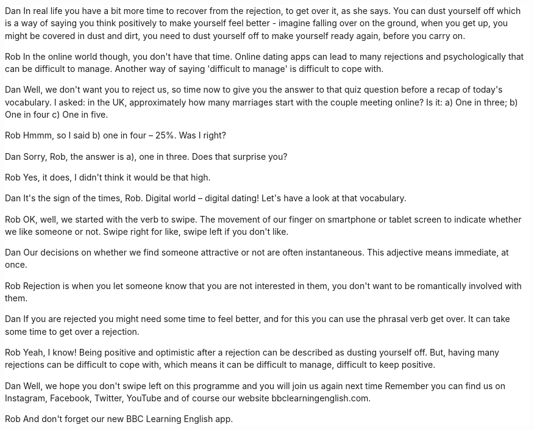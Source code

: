 Dan
In real life you have a bit more time to recover from the rejection, to get over it, as she says. You can dust yourself off which is a way of saying you think positively to make yourself feel better - imagine falling over on the ground, when you get up, you might be covered in dust and dirt, you need to dust yourself off to make yourself ready again, before you carry on.

Rob
In the online world though, you don't have that time. Online dating apps can lead to many rejections and psychologically that can be difficult to manage. Another way of saying 'difficult to manage' is difficult to cope with.

Dan
Well, we don't want you to reject us, so time now to give you the answer to that quiz question before a recap of today's vocabulary. I asked: in the UK, approximately how many marriages start with the couple meeting online? Is it: a) One in three; b) One in four c) One in five.

Rob
Hmmm, so I said b) one in four – 25%. Was I right?

Dan
Sorry, Rob, the answer is a), one in three. Does that surprise you?

Rob
Yes, it does, I didn't think it would be that high.

Dan
It's the sign of the times, Rob. Digital world – digital dating! Let's have a look at that vocabulary.

Rob
OK, well, we started with the verb to swipe. The movement of our finger on smartphone or tablet screen to indicate whether we like someone or not. Swipe right for like, swipe left if you don't like.

Dan
Our decisions on whether we find someone attractive or not are often instantaneous. This adjective means immediate, at once.

Rob
Rejection is when you let someone know that you are not interested in them, you don't want to be romantically involved with them.

Dan
If you are rejected you might need some time to feel better, and for this you can use the phrasal verb get over. It can take some time to get over a rejection.

Rob
Yeah, I know! Being positive and optimistic after a rejection can be described as dusting yourself off. But, having many rejections can be difficult to cope with, which means it can be difficult to manage, difficult to keep positive.

Dan
Well, we hope you don't swipe left on this programme and you will join us again next time Remember you can find us on Instagram, Facebook, Twitter, YouTube and of course our website bbclearningenglish.com.

Rob
And don't forget our new BBC Learning English app.
